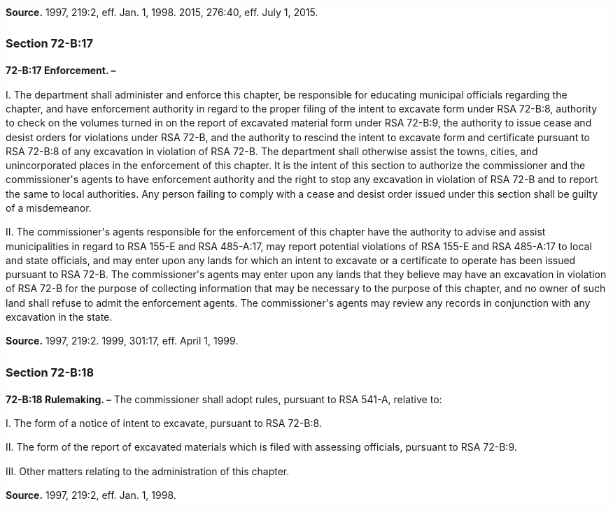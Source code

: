 **Source.** 1997, 219:2, eff. Jan. 1, 1998. 2015, 276:40, eff. July 1,
2015.

### Section 72-B:17

 **72-B:17 Enforcement. –**
                                             
 I. The department shall administer and enforce this chapter, be
responsible for educating municipal officials regarding the chapter, and
have enforcement authority in regard to the proper filing of the intent
to excavate form under RSA 72-B:8, authority to check on the volumes
turned in on the report of excavated material form under RSA 72-B:9, the
authority to issue cease and desist orders for violations under RSA
72-B, and the authority to rescind the intent to excavate form and
certificate pursuant to RSA 72-B:8 of any excavation in violation of RSA
72-B. The department shall otherwise assist the towns, cities, and
unincorporated places in the enforcement of this chapter. It is the
intent of this section to authorize the commissioner and the
commissioner's agents to have enforcement authority and the right to
stop any excavation in violation of RSA 72-B and to report the same to
local authorities. Any person failing to comply with a cease and desist
order issued under this section shall be guilty of a misdemeanor.
                                             
 II. The commissioner's agents responsible for the enforcement of
this chapter have the authority to advise and assist municipalities in
regard to RSA 155-E and RSA 485-A:17, may report potential violations of
RSA 155-E and RSA 485-A:17 to local and state officials, and may enter
upon any lands for which an intent to excavate or a certificate to
operate has been issued pursuant to RSA 72-B. The commissioner's agents
may enter upon any lands that they believe may have an excavation in
violation of RSA 72-B for the purpose of collecting information that may
be necessary to the purpose of this chapter, and no owner of such land
shall refuse to admit the enforcement agents. The commissioner's agents
may review any records in conjunction with any excavation in the state.

**Source.** 1997, 219:2. 1999, 301:17, eff. April 1, 1999.

### Section 72-B:18

 **72-B:18 Rulemaking. –** The commissioner shall adopt rules,
pursuant to RSA 541-A, relative to:
                                             
 I. The form of a notice of intent to excavate, pursuant to RSA
72-B:8.
                                             
 II. The form of the report of excavated materials which is filed
with assessing officials, pursuant to RSA 72-B:9.
                                             
 III. Other matters relating to the administration of this chapter.

**Source.** 1997, 219:2, eff. Jan. 1, 1998.
